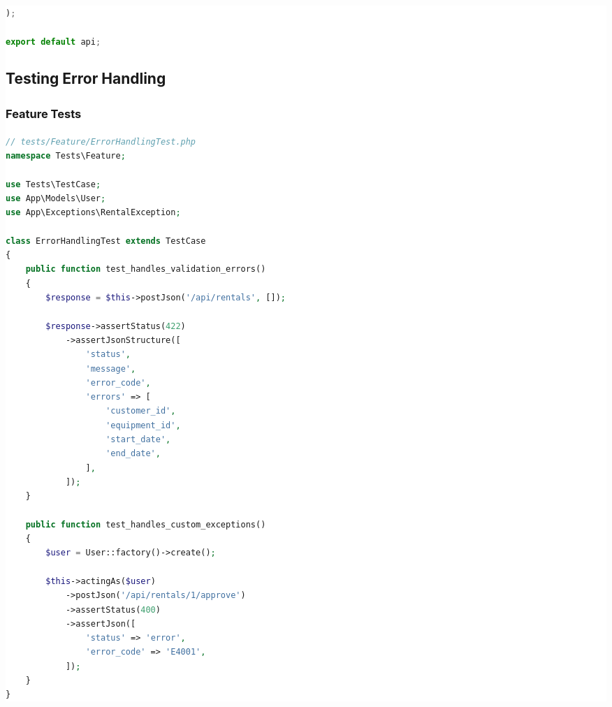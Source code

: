 ```typescript
);

export default api;
```

## Testing Error Handling

### Feature Tests
```php
// tests/Feature/ErrorHandlingTest.php
namespace Tests\Feature;

use Tests\TestCase;
use App\Models\User;
use App\Exceptions\RentalException;

class ErrorHandlingTest extends TestCase
{
    public function test_handles_validation_errors()
    {
        $response = $this->postJson('/api/rentals', []);

        $response->assertStatus(422)
            ->assertJsonStructure([
                'status',
                'message',
                'error_code',
                'errors' => [
                    'customer_id',
                    'equipment_id',
                    'start_date',
                    'end_date',
                ],
            ]);
    }

    public function test_handles_custom_exceptions()
    {
        $user = User::factory()->create();
        
        $this->actingAs($user)
            ->postJson('/api/rentals/1/approve')
            ->assertStatus(400)
            ->assertJson([
                'status' => 'error',
                'error_code' => 'E4001',
            ]);
    }
}
```
